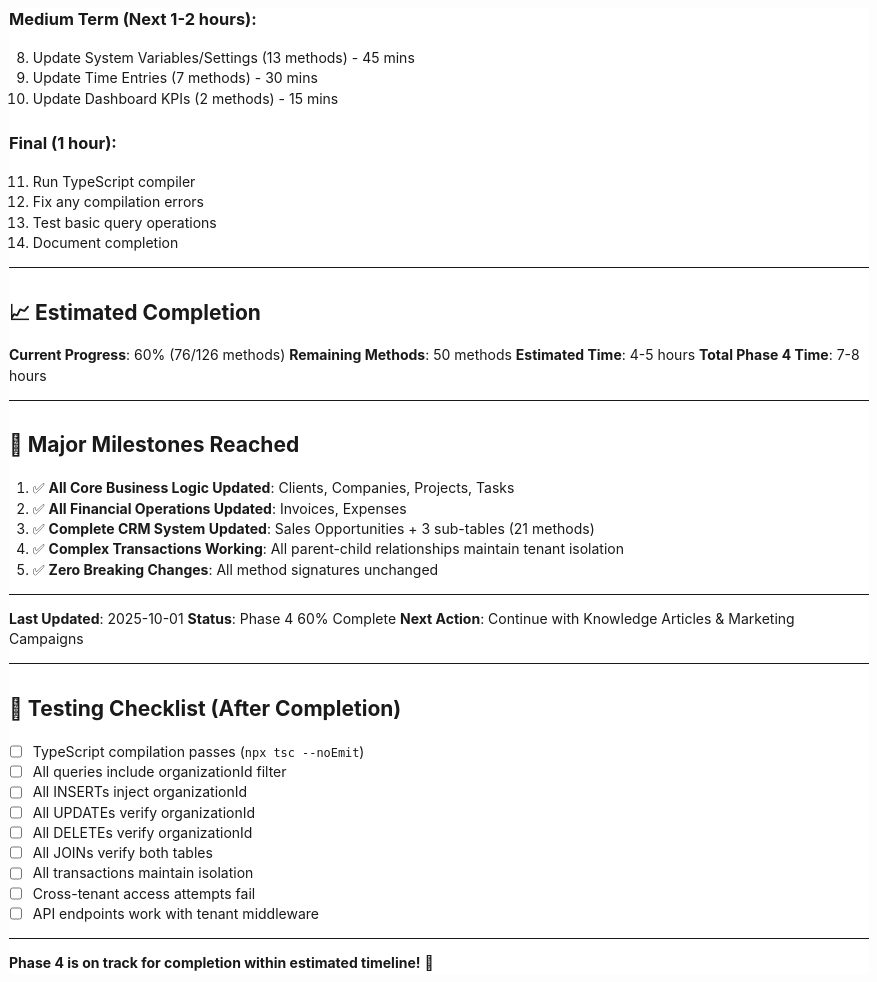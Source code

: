 ### Medium Term (Next 1-2 hours):
8. Update System Variables/Settings (13 methods) - 45 mins
9. Update Time Entries (7 methods) - 30 mins
10. Update Dashboard KPIs (2 methods) - 15 mins

### Final (1 hour):
11. Run TypeScript compiler
12. Fix any compilation errors
13. Test basic query operations
14. Document completion

---

## 📈 Estimated Completion

**Current Progress**: 60% (76/126 methods)
**Remaining Methods**: 50 methods
**Estimated Time**: 4-5 hours
**Total Phase 4 Time**: 7-8 hours

---

## 🎉 Major Milestones Reached

1. ✅ **All Core Business Logic Updated**: Clients, Companies, Projects, Tasks
2. ✅ **All Financial Operations Updated**: Invoices, Expenses
3. ✅ **Complete CRM System Updated**: Sales Opportunities + 3 sub-tables (21 methods)
4. ✅ **Complex Transactions Working**: All parent-child relationships maintain tenant isolation
5. ✅ **Zero Breaking Changes**: All method signatures unchanged

---

**Last Updated**: 2025-10-01
**Status**: Phase 4 60% Complete
**Next Action**: Continue with Knowledge Articles & Marketing Campaigns

---

## 🔧 Testing Checklist (After Completion)

- [ ] TypeScript compilation passes (`npx tsc --noEmit`)
- [ ] All queries include organizationId filter
- [ ] All INSERTs inject organizationId
- [ ] All UPDATEs verify organizationId
- [ ] All DELETEs verify organizationId
- [ ] All JOINs verify both tables
- [ ] All transactions maintain isolation
- [ ] Cross-tenant access attempts fail
- [ ] API endpoints work with tenant middleware

---

**Phase 4 is on track for completion within estimated timeline!** 🚀
